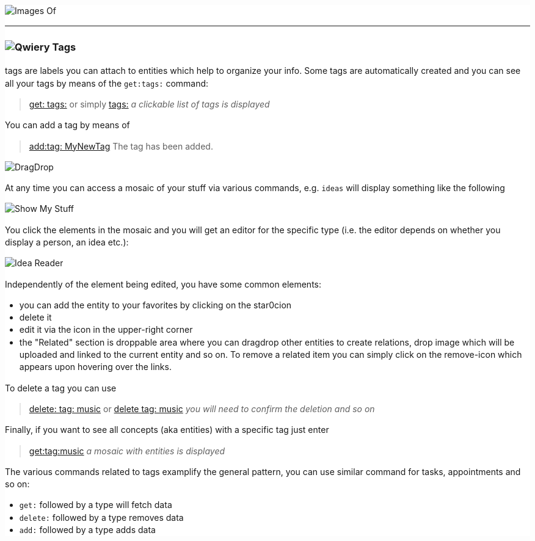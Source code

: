![Images Of](http://www.qwiery.com/wp-content/uploads/2016/07/ImagesOf.png)

---

### ![Qwiery](http://www.qwiery.com/wp-content/uploads/2016/07/QwieryIcon16.png) Tags

tags are labels you can attach to entities which help to organize your info. Some tags are automatically created and you can see all your tags by means of the `get:tags:` command:

> [get: tags:](http://www.qwiery.com/gateway/?q=get:tags:) or simply [tags:](http://www.qwiery.com/gateway/?q=tags:)
> _a clickable list of tags is displayed_

You can add a tag by means of

> [add:tag: MyNewTag](http://www.qwiery.com/gateway/?q=add:tag:MyNewTag)
> The tag has been added.


![DragDrop](http://www.qwiery.com/wp-content/uploads/2016/07/DragDropTag.png)

At any time you can access a mosaic of your stuff via various commands, e.g. `ideas` will display something like the following

![Show My Stuff](http://www.qwiery.com/wp-content/uploads/2016/07/ShowMyStuff.png)

You click the elements in the mosaic and you will get an editor for the specific type (i.e. the editor depends on whether you display a person, an idea etc.):

![Idea Reader](http://www.qwiery.com/wp-content/uploads/2016/07/IdeaReader.png)

Independently of the element being edited, you have some common elements:

- you can add the entity to your favorites by clicking on the star0cion
- delete it 
- edit it via the icon in the upper-right corner
- the "Related" section is droppable area where you can dragdrop other entities to create relations, drop image which will be uploaded and linked to the current entity and so on. To remove a related item you can simply click on the remove-icon which appears upon hovering over the links.

To delete a tag you can use

> [delete: tag: music](http://www.qwiery.com/gateway/?q=delete:tag:music) or [delete tag: music](http://www.qwiery.com/gateway/?q=delete%20tag:music)
> _you will need to confirm the deletion and so on_

Finally, if you want to see all concepts (aka entities) with a specific tag just enter

> [get:tag:music](http://www.qwiery.com/gateway/?q=get:tag:music)
> _a mosaic with entities is displayed_

The various commands related to tags examplify the general pattern, you can use similar command for tasks, appointments and so on:

- `get:` followed by a type will fetch data
- `delete:` followed by a type removes data
- `add:` followed by a type adds data
